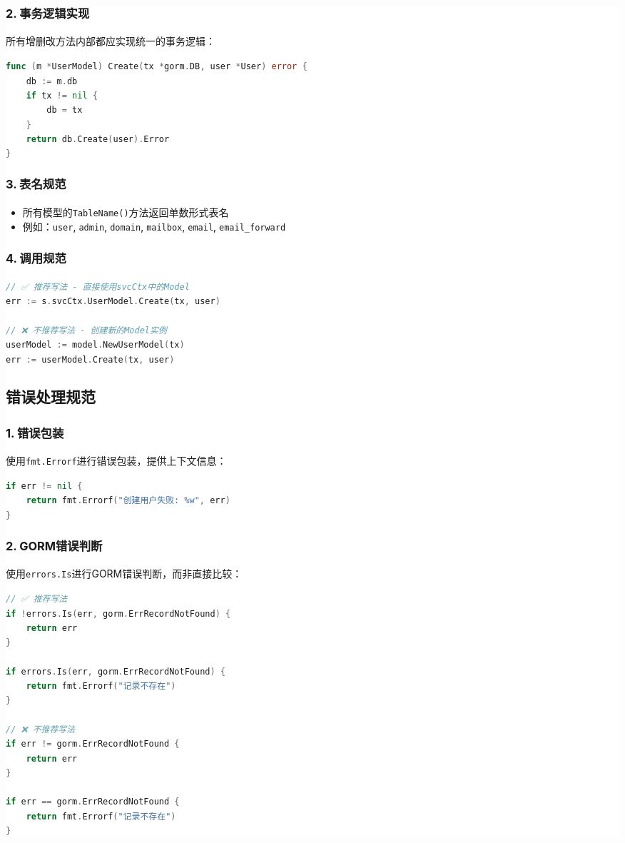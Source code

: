 ### 2. 事务逻辑实现
所有增删改方法内部都应实现统一的事务逻辑：

```go
func (m *UserModel) Create(tx *gorm.DB, user *User) error {
    db := m.db
    if tx != nil {
        db = tx
    }
    return db.Create(user).Error
}
```

### 3. 表名规范
- 所有模型的`TableName()`方法返回单数形式表名
- 例如：`user`, `admin`, `domain`, `mailbox`, `email`, `email_forward`

### 4. 调用规范

```go
// ✅ 推荐写法 - 直接使用svcCtx中的Model
err := s.svcCtx.UserModel.Create(tx, user)

// ❌ 不推荐写法 - 创建新的Model实例
userModel := model.NewUserModel(tx)
err := userModel.Create(tx, user)
```

## 错误处理规范

### 1. 错误包装
使用`fmt.Errorf`进行错误包装，提供上下文信息：

```go
if err != nil {
    return fmt.Errorf("创建用户失败: %w", err)
}
```

### 2. GORM错误判断
使用`errors.Is`进行GORM错误判断，而非直接比较：

```go
// ✅ 推荐写法
if !errors.Is(err, gorm.ErrRecordNotFound) {
    return err
}

if errors.Is(err, gorm.ErrRecordNotFound) {
    return fmt.Errorf("记录不存在")
}

// ❌ 不推荐写法
if err != gorm.ErrRecordNotFound {
    return err
}

if err == gorm.ErrRecordNotFound {
    return fmt.Errorf("记录不存在")
}
```

